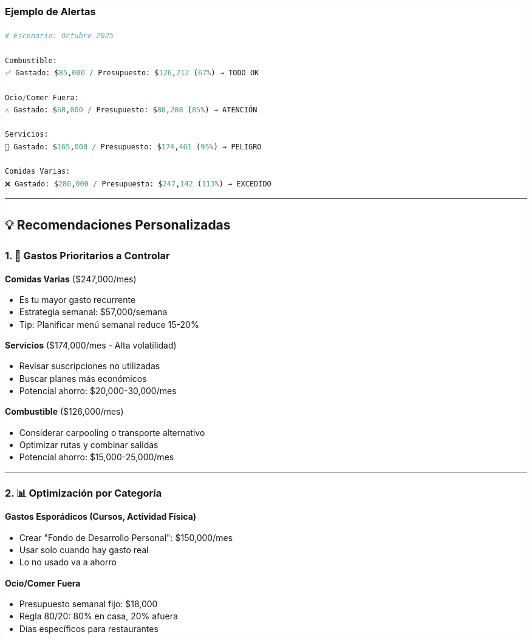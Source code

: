 ### Ejemplo de Alertas

```python
# Escenario: Octubre 2025

Combustible:
✅ Gastado: $85,000 / Presupuesto: $126,212 (67%) → TODO OK

Ocio/Comer Fuera:
⚠️ Gastado: $68,000 / Presupuesto: $80,208 (85%) → ATENCIÓN

Servicios:
🚨 Gastado: $165,000 / Presupuesto: $174,461 (95%) → PELIGRO

Comidas Varias:
❌ Gastado: $280,000 / Presupuesto: $247,142 (113%) → EXCEDIDO
```

---

## 💡 Recomendaciones Personalizadas

### 1. 🎯 Gastos Prioritarios a Controlar

**Comidas Varias** ($247,000/mes)
- Es tu mayor gasto recurrente
- Estrategia semanal: $57,000/semana
- Tip: Planificar menú semanal reduce 15-20%

**Servicios** ($174,000/mes - Alta volatilidad)
- Revisar suscripciones no utilizadas
- Buscar planes más económicos
- Potencial ahorro: $20,000-30,000/mes

**Combustible** ($126,000/mes)
- Considerar carpooling o transporte alternativo
- Optimizar rutas y combinar salidas
- Potencial ahorro: $15,000-25,000/mes

---

### 2. 📊 Optimización por Categoría

**Gastos Esporádicos (Cursos, Actividad Física)**
- Crear "Fondo de Desarrollo Personal": $150,000/mes
- Usar solo cuando hay gasto real
- Lo no usado va a ahorro

**Ocio/Comer Fuera**
- Presupuesto semanal fijo: $18,000
- Regla 80/20: 80% en casa, 20% afuera
- Días específicos para restaurantes
